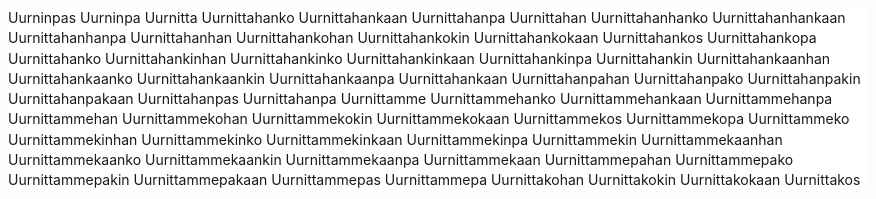 Uurninpas
Uurninpa
Uurnitta
Uurnittahanko
Uurnittahankaan
Uurnittahanpa
Uurnittahan
Uurnittahanhanko
Uurnittahanhankaan
Uurnittahanhanpa
Uurnittahanhan
Uurnittahankohan
Uurnittahankokin
Uurnittahankokaan
Uurnittahankos
Uurnittahankopa
Uurnittahanko
Uurnittahankinhan
Uurnittahankinko
Uurnittahankinkaan
Uurnittahankinpa
Uurnittahankin
Uurnittahankaanhan
Uurnittahankaanko
Uurnittahankaankin
Uurnittahankaanpa
Uurnittahankaan
Uurnittahanpahan
Uurnittahanpako
Uurnittahanpakin
Uurnittahanpakaan
Uurnittahanpas
Uurnittahanpa
Uurnittamme
Uurnittammehanko
Uurnittammehankaan
Uurnittammehanpa
Uurnittammehan
Uurnittammekohan
Uurnittammekokin
Uurnittammekokaan
Uurnittammekos
Uurnittammekopa
Uurnittammeko
Uurnittammekinhan
Uurnittammekinko
Uurnittammekinkaan
Uurnittammekinpa
Uurnittammekin
Uurnittammekaanhan
Uurnittammekaanko
Uurnittammekaankin
Uurnittammekaanpa
Uurnittammekaan
Uurnittammepahan
Uurnittammepako
Uurnittammepakin
Uurnittammepakaan
Uurnittammepas
Uurnittammepa
Uurnittakohan
Uurnittakokin
Uurnittakokaan
Uurnittakos